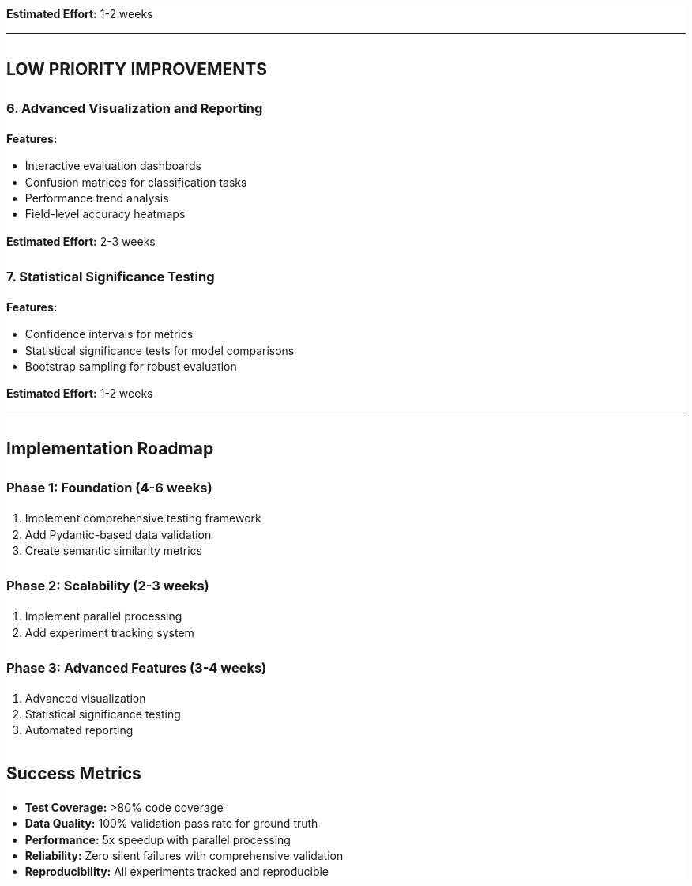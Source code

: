 **Estimated Effort:** 1-2 weeks

---

## LOW PRIORITY IMPROVEMENTS

### 6. Advanced Visualization and Reporting

**Features:**
- Interactive evaluation dashboards
- Confusion matrices for classification tasks
- Performance trend analysis
- Field-level accuracy heatmaps

**Estimated Effort:** 2-3 weeks

### 7. Statistical Significance Testing

**Features:**
- Confidence intervals for metrics
- Statistical significance tests for model comparisons
- Bootstrap sampling for robust evaluation

**Estimated Effort:** 1-2 weeks

---

## Implementation Roadmap

### Phase 1: Foundation (4-6 weeks)
1. Implement comprehensive testing framework
2. Add Pydantic-based data validation
3. Create semantic similarity metrics

### Phase 2: Scalability (2-3 weeks)
1. Implement parallel processing
2. Add experiment tracking system

### Phase 3: Advanced Features (3-4 weeks)
1. Advanced visualization
2. Statistical significance testing
3. Automated reporting

## Success Metrics

- **Test Coverage:** >80% code coverage
- **Data Quality:** 100% validation pass rate for ground truth
- **Performance:** 5x speedup with parallel processing
- **Reliability:** Zero silent failures with comprehensive validation
- **Reproducibility:** All experiments tracked and reproducible
